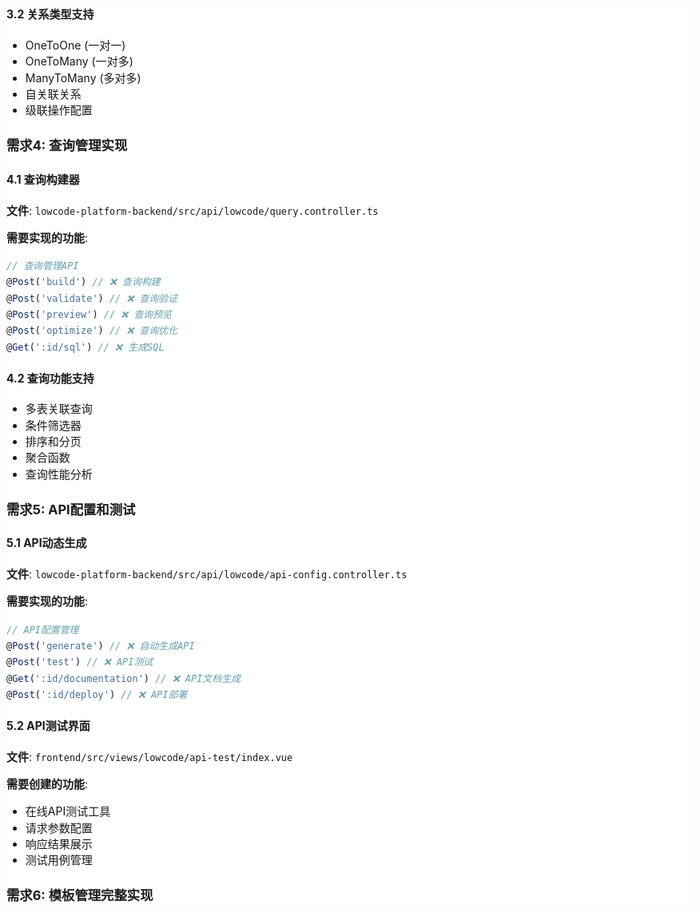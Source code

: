 #### 3.2 关系类型支持
- OneToOne (一对一)
- OneToMany (一对多)  
- ManyToMany (多对多)
- 自关联关系
- 级联操作配置

### 需求4: 查询管理实现

#### 4.1 查询构建器
**文件**: `lowcode-platform-backend/src/api/lowcode/query.controller.ts`

**需要实现的功能**:
```typescript
// 查询管理API
@Post('build') // ❌ 查询构建
@Post('validate') // ❌ 查询验证
@Post('preview') // ❌ 查询预览
@Post('optimize') // ❌ 查询优化
@Get(':id/sql') // ❌ 生成SQL
```

#### 4.2 查询功能支持
- 多表关联查询
- 条件筛选器
- 排序和分页
- 聚合函数
- 查询性能分析

### 需求5: API配置和测试

#### 5.1 API动态生成
**文件**: `lowcode-platform-backend/src/api/lowcode/api-config.controller.ts`

**需要实现的功能**:
```typescript
// API配置管理
@Post('generate') // ❌ 自动生成API
@Post('test') // ❌ API测试
@Get(':id/documentation') // ❌ API文档生成
@Post(':id/deploy') // ❌ API部署
```

#### 5.2 API测试界面
**文件**: `frontend/src/views/lowcode/api-test/index.vue`

**需要创建的功能**:
- 在线API测试工具
- 请求参数配置
- 响应结果展示
- 测试用例管理

### 需求6: 模板管理完整实现
